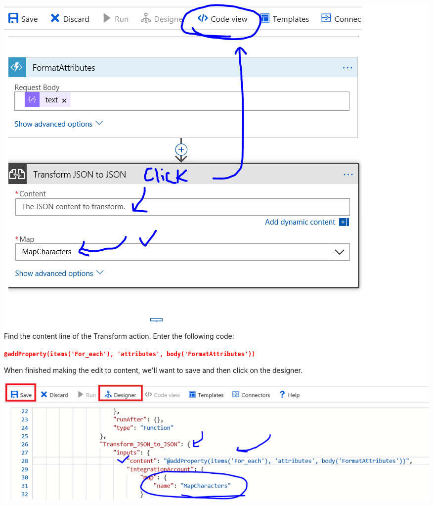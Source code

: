 ![Configure Liquid Content and Map](../Media/Scenario-Logic-Apps-Overview/create-logic-app-26.png)

Find the content line of the Transform action. Enter the following code:

```json
@addProperty(items('For_each'), 'attributes', body('FormatAttributes'))
```

When finished making the edit to content, we'll want to save and then click on the designer.

![Configure Content via Code Editor.](../Media/Scenario-Logic-Apps-Overview/create-logic-app-27.png)
